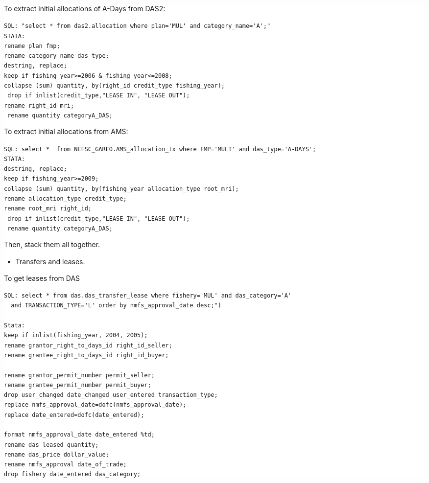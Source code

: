 To extract initial allocations of A-Days from DAS2:

```
SQL: "select * from das2.allocation where plan='MUL' and category_name='A';"  
STATA:
rename plan fmp;
rename category_name das_type;
destring, replace;
keep if fishing_year>=2006 & fishing_year<=2008;
collapse (sum) quantity, by(right_id credit_type fishing_year);
 drop if inlist(credit_type,"LEASE IN", "LEASE OUT");
rename right_id mri;
 rename quantity categoryA_DAS;
```

To extract initial allocations from AMS:

```
SQL: select *  from NEFSC_GARFO.AMS_allocation_tx where FMP='MULT' and das_type='A-DAYS';  
STATA:
destring, replace;
keep if fishing_year>=2009;
collapse (sum) quantity, by(fishing_year allocation_type root_mri);
rename allocation_type credit_type;
rename root_mri right_id;
 drop if inlist(credit_type,"LEASE IN", "LEASE OUT");
 rename quantity categoryA_DAS;
```
Then, stack them all together.

+ Transfers and leases.  

To get leases from DAS

```
SQL: select * from das.das_transfer_lease where fishery='MUL' and das_category='A' 
  and TRANSACTION_TYPE='L' order by nmfs_approval_date desc;")

Stata:
keep if inlist(fishing_year, 2004, 2005);
rename grantor_right_to_days_id right_id_seller;
rename grantee_right_to_days_id right_id_buyer;

rename grantor_permit_number permit_seller;
rename grantee_permit_number permit_buyer;
drop user_changed date_changed user_entered transaction_type; 
replace nmfs_approval_date=dofc(nmfs_approval_date);
replace date_entered=dofc(date_entered);

format nmfs_approval_date date_entered %td;
rename das_leased quantity;
rename das_price dollar_value;
rename nmfs_approval date_of_trade;
drop fishery date_entered das_category;
```
